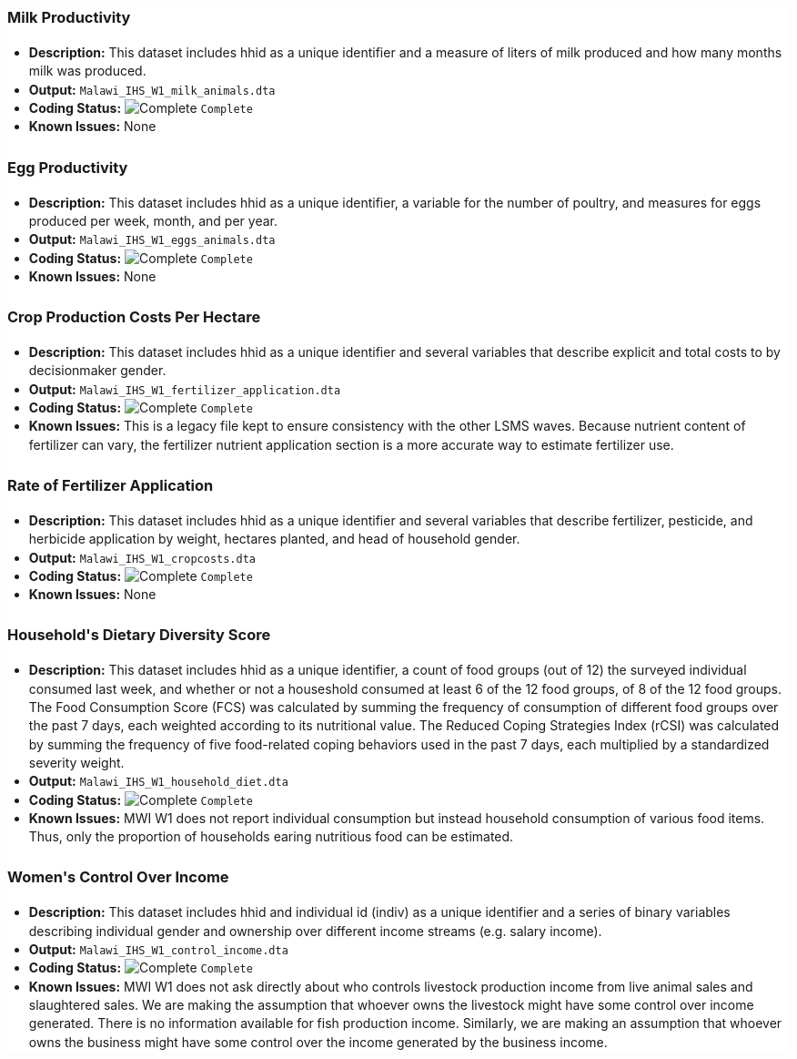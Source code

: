 ### Milk Productivity
- **Description:** This dataset includes hhid as a unique identifier and a measure of liters of milk produced and how many months milk was produced.
- **Output:** `Malawi_IHS_W1_milk_animals.dta`
- **Coding Status:** ![Complete](https://placehold.co/15x15/c5f015/c5f015.png) `Complete`
- **Known Issues:** None
  
### Egg Productivity
- **Description:** This dataset includes hhid as a unique identifier, a variable for the number of poultry, and measures for eggs produced per week, month, and per year.
- **Output:** `Malawi_IHS_W1_eggs_animals.dta`
- **Coding Status:** ![Complete](https://placehold.co/15x15/c5f015/c5f015.png) `Complete`
- **Known Issues:** None

### Crop Production Costs Per Hectare
- **Description:** This dataset includes hhid as a unique identifier and several variables that describe explicit and total costs to by decisionmaker gender.
- **Output:** `Malawi_IHS_W1_fertilizer_application.dta`
- **Coding Status:** ![Complete](https://placehold.co/15x15/c5f015/c5f015.png) `Complete`
- **Known Issues:** This is a legacy file kept to ensure consistency with the other LSMS waves. Because nutrient content of fertilizer can vary, the fertilizer nutrient application section is a more accurate way to estimate fertilizer use.

### Rate of Fertilizer Application
- **Description:** This dataset includes hhid as a unique identifier and several variables that describe fertilizer, pesticide, and herbicide application by weight, hectares planted, and head of household gender.
- **Output:** `Malawi_IHS_W1_cropcosts.dta`
- **Coding Status:** ![Complete](https://placehold.co/15x15/c5f015/c5f015.png) `Complete`
- **Known Issues:** None

### Household's Dietary Diversity Score
- **Description:** This dataset includes hhid as a unique identifier, a count of food groups (out of 12) the surveyed individual consumed last week, and whether or not a houseshold consumed at least 6 of the 12 food groups, of 8 of the 12 food groups. The Food Consumption Score (FCS) was calculated by summing the frequency of consumption of different food groups over the past 7 days, each weighted according to its nutritional value. The Reduced Coping Strategies Index (rCSI) was calculated by summing the frequency of five food-related coping behaviors used in the past 7 days, each multiplied by a standardized severity weight.  
- **Output:** `Malawi_IHS_W1_household_diet.dta`
- **Coding Status:** ![Complete](https://placehold.co/15x15/c5f015/c5f015.png) `Complete`
- **Known Issues:** MWI W1 does not report individual consumption but instead household consumption of various food items. Thus, only the proportion of households earing nutritious food can be estimated. 

### Women's Control Over Income
- **Description:** This dataset includes hhid and individual id (indiv) as a unique identifier and a series of binary variables describing individual gender and ownership over different income streams (e.g. salary income).
- **Output:** `Malawi_IHS_W1_control_income.dta`
- **Coding Status:** ![Complete](https://placehold.co/15x15/c5f015/c5f015.png) `Complete`
- **Known Issues:** MWI W1 does not ask directly about who controls livestock production income from live animal sales and slaughtered sales. We are making the assumption that whoever owns the livestock might have some control over income generated. There is no information available for fish production income. Similarly, we are making an assumption that whoever owns the business might have some control over the income generated by the business income. 
